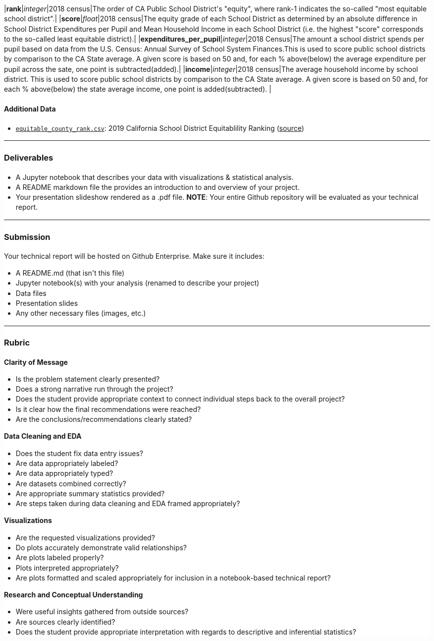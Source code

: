 |**rank**|*integer*|2018 census|The order of CA Public School District's "equity", where rank-1 indicates the so-called "most equitable school district".|
|**score**|*float*|2018 census|The equity grade of each School District as determined by an absolute difference in School District Expenditures per Pupil and Mean Household Income in each School District (i.e. the highest "score" corresponds to the so-called least equitable district).| 
|**expenditures_per_pupil**|*integer*|2018 Census|The amount a school district spends per pupil based on data from the U.S. Census: Annual Survey of School System Finances.This is used to score public school districts by comparison to the CA State average. A given score is based on 50 and, for each % above(below) the average expenditure per pupil across the sate, one point is subtracted(added).|
|**income**|*integer*|2018 census|The average household income by school district. This is used to score public school districts by comparison to the CA State average. A given score is based on 50 and, for each % above(below) the state average income, one point is added(subtracted). | 

#### Additional Data

* [`equitable_county_rank.csv`](../data/equitable_county_rank.csv): 2019 California School District Equitablility Ranking ([source](https://wallethub.com/edu/e/most-least-equitable-school-districts-in-california/77056/))

---

### Deliverables
- A Jupyter notebook that describes your data with visualizations & statistical analysis.
- A README markdown file the provides an introduction to and overview of your project.
- Your presentation slideshow rendered as a .pdf file.
**NOTE**: Your entire Github repository will be evaluated as your technical report.
---

### Submission

Your technical report will be hosted on Github Enterprise. Make sure it includes:

- A README.md (that isn't this file)
- Jupyter notebook(s) with your analysis (renamed to describe your project)
- Data files
- Presentation slides
- Any other necessary files (images, etc.)

---

### Rubric

**Clarity of Message**
- Is the problem statement clearly presented?
- Does a strong narrative run through the project?
- Does the student provide appropriate context to connect individual steps back to the overall project?
- Is it clear how the final recommendations were reached?
- Are the conclusions/recommendations clearly stated?

**Data Cleaning and EDA**
- Does the student fix data entry issues?
- Are data appropriately labeled?
- Are data appropriately typed?
- Are datasets combined correctly?
- Are appropriate summary statistics provided?
- Are steps taken during data cleaning and EDA framed appropriately?

**Visualizations**
- Are the requested visualizations provided?
- Do plots accurately demonstrate valid relationships?
- Are plots labeled properly?
- Plots interpreted appropriately?
- Are plots formatted and scaled appropriately for inclusion in a notebook-based technical report?

**Research and Conceptual Understanding**
- Were useful insights gathered from outside sources?
- Are sources clearly identified?
- Does the student provide appropriate interpretation with regards to descriptive and inferential statistics?

###